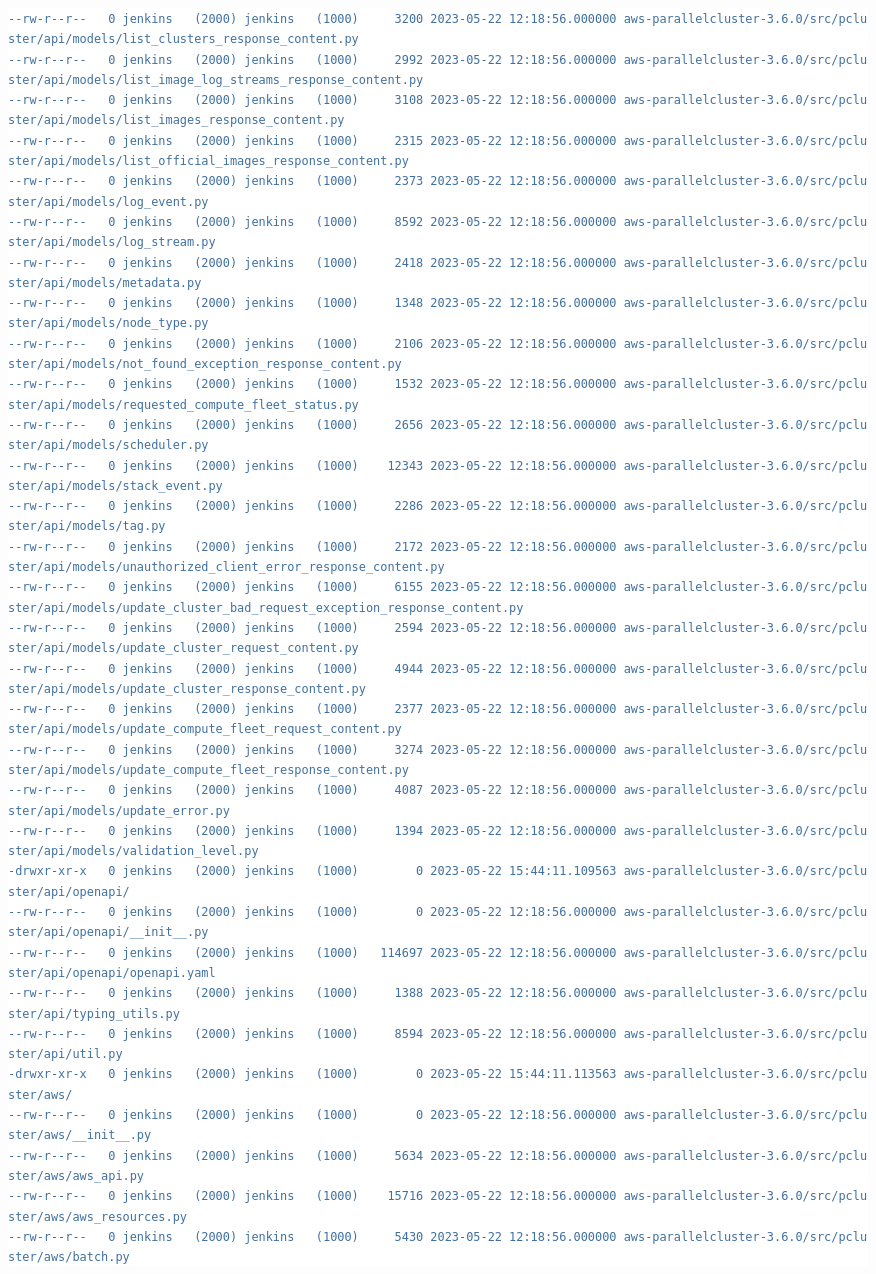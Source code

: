 ```diff
--rw-r--r--   0 jenkins   (2000) jenkins   (1000)     3200 2023-05-22 12:18:56.000000 aws-parallelcluster-3.6.0/src/pcluster/api/models/list_clusters_response_content.py
--rw-r--r--   0 jenkins   (2000) jenkins   (1000)     2992 2023-05-22 12:18:56.000000 aws-parallelcluster-3.6.0/src/pcluster/api/models/list_image_log_streams_response_content.py
--rw-r--r--   0 jenkins   (2000) jenkins   (1000)     3108 2023-05-22 12:18:56.000000 aws-parallelcluster-3.6.0/src/pcluster/api/models/list_images_response_content.py
--rw-r--r--   0 jenkins   (2000) jenkins   (1000)     2315 2023-05-22 12:18:56.000000 aws-parallelcluster-3.6.0/src/pcluster/api/models/list_official_images_response_content.py
--rw-r--r--   0 jenkins   (2000) jenkins   (1000)     2373 2023-05-22 12:18:56.000000 aws-parallelcluster-3.6.0/src/pcluster/api/models/log_event.py
--rw-r--r--   0 jenkins   (2000) jenkins   (1000)     8592 2023-05-22 12:18:56.000000 aws-parallelcluster-3.6.0/src/pcluster/api/models/log_stream.py
--rw-r--r--   0 jenkins   (2000) jenkins   (1000)     2418 2023-05-22 12:18:56.000000 aws-parallelcluster-3.6.0/src/pcluster/api/models/metadata.py
--rw-r--r--   0 jenkins   (2000) jenkins   (1000)     1348 2023-05-22 12:18:56.000000 aws-parallelcluster-3.6.0/src/pcluster/api/models/node_type.py
--rw-r--r--   0 jenkins   (2000) jenkins   (1000)     2106 2023-05-22 12:18:56.000000 aws-parallelcluster-3.6.0/src/pcluster/api/models/not_found_exception_response_content.py
--rw-r--r--   0 jenkins   (2000) jenkins   (1000)     1532 2023-05-22 12:18:56.000000 aws-parallelcluster-3.6.0/src/pcluster/api/models/requested_compute_fleet_status.py
--rw-r--r--   0 jenkins   (2000) jenkins   (1000)     2656 2023-05-22 12:18:56.000000 aws-parallelcluster-3.6.0/src/pcluster/api/models/scheduler.py
--rw-r--r--   0 jenkins   (2000) jenkins   (1000)    12343 2023-05-22 12:18:56.000000 aws-parallelcluster-3.6.0/src/pcluster/api/models/stack_event.py
--rw-r--r--   0 jenkins   (2000) jenkins   (1000)     2286 2023-05-22 12:18:56.000000 aws-parallelcluster-3.6.0/src/pcluster/api/models/tag.py
--rw-r--r--   0 jenkins   (2000) jenkins   (1000)     2172 2023-05-22 12:18:56.000000 aws-parallelcluster-3.6.0/src/pcluster/api/models/unauthorized_client_error_response_content.py
--rw-r--r--   0 jenkins   (2000) jenkins   (1000)     6155 2023-05-22 12:18:56.000000 aws-parallelcluster-3.6.0/src/pcluster/api/models/update_cluster_bad_request_exception_response_content.py
--rw-r--r--   0 jenkins   (2000) jenkins   (1000)     2594 2023-05-22 12:18:56.000000 aws-parallelcluster-3.6.0/src/pcluster/api/models/update_cluster_request_content.py
--rw-r--r--   0 jenkins   (2000) jenkins   (1000)     4944 2023-05-22 12:18:56.000000 aws-parallelcluster-3.6.0/src/pcluster/api/models/update_cluster_response_content.py
--rw-r--r--   0 jenkins   (2000) jenkins   (1000)     2377 2023-05-22 12:18:56.000000 aws-parallelcluster-3.6.0/src/pcluster/api/models/update_compute_fleet_request_content.py
--rw-r--r--   0 jenkins   (2000) jenkins   (1000)     3274 2023-05-22 12:18:56.000000 aws-parallelcluster-3.6.0/src/pcluster/api/models/update_compute_fleet_response_content.py
--rw-r--r--   0 jenkins   (2000) jenkins   (1000)     4087 2023-05-22 12:18:56.000000 aws-parallelcluster-3.6.0/src/pcluster/api/models/update_error.py
--rw-r--r--   0 jenkins   (2000) jenkins   (1000)     1394 2023-05-22 12:18:56.000000 aws-parallelcluster-3.6.0/src/pcluster/api/models/validation_level.py
-drwxr-xr-x   0 jenkins   (2000) jenkins   (1000)        0 2023-05-22 15:44:11.109563 aws-parallelcluster-3.6.0/src/pcluster/api/openapi/
--rw-r--r--   0 jenkins   (2000) jenkins   (1000)        0 2023-05-22 12:18:56.000000 aws-parallelcluster-3.6.0/src/pcluster/api/openapi/__init__.py
--rw-r--r--   0 jenkins   (2000) jenkins   (1000)   114697 2023-05-22 12:18:56.000000 aws-parallelcluster-3.6.0/src/pcluster/api/openapi/openapi.yaml
--rw-r--r--   0 jenkins   (2000) jenkins   (1000)     1388 2023-05-22 12:18:56.000000 aws-parallelcluster-3.6.0/src/pcluster/api/typing_utils.py
--rw-r--r--   0 jenkins   (2000) jenkins   (1000)     8594 2023-05-22 12:18:56.000000 aws-parallelcluster-3.6.0/src/pcluster/api/util.py
-drwxr-xr-x   0 jenkins   (2000) jenkins   (1000)        0 2023-05-22 15:44:11.113563 aws-parallelcluster-3.6.0/src/pcluster/aws/
--rw-r--r--   0 jenkins   (2000) jenkins   (1000)        0 2023-05-22 12:18:56.000000 aws-parallelcluster-3.6.0/src/pcluster/aws/__init__.py
--rw-r--r--   0 jenkins   (2000) jenkins   (1000)     5634 2023-05-22 12:18:56.000000 aws-parallelcluster-3.6.0/src/pcluster/aws/aws_api.py
--rw-r--r--   0 jenkins   (2000) jenkins   (1000)    15716 2023-05-22 12:18:56.000000 aws-parallelcluster-3.6.0/src/pcluster/aws/aws_resources.py
--rw-r--r--   0 jenkins   (2000) jenkins   (1000)     5430 2023-05-22 12:18:56.000000 aws-parallelcluster-3.6.0/src/pcluster/aws/batch.py
```